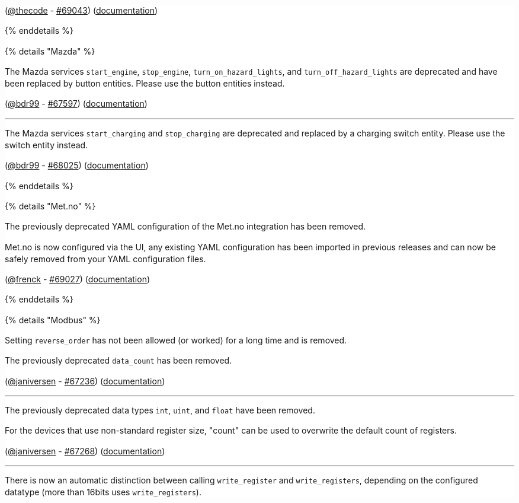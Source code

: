 ([@thecode] - [#69043]) ([documentation](/integrations/webostv))

[@thecode]: https://github.com/thecode
[#69043]: https://github.com/home-assistant/core/pull/69043

{% enddetails %}

{% details "Mazda" %}

The Mazda services `start_engine`, `stop_engine`, `turn_on_hazard_lights`,
and `turn_off_hazard_lights` are deprecated and have been replaced by button
entities. Please use the button entities instead.

([@bdr99] - [#67597]) ([documentation](/integrations/mazda))

[@bdr99]: https://github.com/bdr99
[#67597]: https://github.com/home-assistant/core/pull/67597

---

The Mazda services `start_charging` and `stop_charging` are deprecated and
replaced by a charging switch entity. Please use the switch entity instead.

([@bdr99] - [#68025]) ([documentation](/integrations/mazda))

[@bdr99]: https://github.com/bdr99
[#68025]: https://github.com/home-assistant/core/pull/68025

{% enddetails %}

{% details "Met.no" %}

The previously deprecated YAML configuration of the Met.no
integration has been removed.

Met.no is now configured via the UI, any existing YAML
configuration has been imported in previous releases and can now be safely
removed from your YAML configuration files.

([@frenck] - [#69027]) ([documentation](/integrations/met))

[@frenck]: https://github.com/frenck
[#69027]: https://github.com/home-assistant/core/pull/69027

{% enddetails %}

{% details "Modbus" %}

Setting `reverse_order` has not been allowed (or worked) for a long time
and is removed.

The previously deprecated `data_count` has been removed.

([@janiversen] - [#67236]) ([documentation](/integrations/modbus))

[@janiversen]: https://github.com/janiversen
[#67236]: https://github.com/home-assistant/core/pull/67236

---

The previously deprecated data types `int`, `uint`, and `float` have been
removed.

For the devices that use non-standard register size, "count" can be used to
overwrite the default count of registers.

([@janiversen] - [#67268]) ([documentation](/integrations/modbus))

[@janiversen]: https://github.com/janiversen
[#67268]: https://github.com/home-assistant/core/pull/67268

---

There is now an automatic distinction between calling `write_register`
and `write_registers`, depending on the configured datatype
(more than 16bits uses `write_registers`).


[Derivative]: /integrations/derivative
[Groups]: /integrations/group
[Integration - Riemann sum integral]: /integrations/integration
[Min/Max]: /integrations/min_max
[Switch as X]: /integrations/switch_as_x
[Threshold]: /integrations/threshold
[Times of Day]: /integrations/tod
[Utility Meter]: /integrations/utility_meter
[triggered]: /blog/2022/03/02/release-20223/#triggered
[persons]: /integrations/person
[Data Science Portal]: https://data.home-assistant.io/docs/states#database
[Blueprints Exchange]: https://community.home-assistant.io/c/blueprints-exchange/53
[Blueprints]: /docs/blueprint/
[@balloob]: https://github.com/frenck
[@bdraco]: https://github.com/bdraco
[@elupus]: https://github.com/elupus
[@epenet]: https://github.com/frenck
[@goyney]: https://github.com/goyney
[@JeffLIrion]: https://github.com/JeffLIrion
[@klaasnicolaas]: https://github.com/klaasnicolaas
[@ludeeus]: https://github.com/ludeeus
[@marcelveldt]: https://github.com/marcelveldt
[@NachtaktiverHalbaffe]: https://github.com/NachtaktiverHalbaffe
[@raman325]: https://github.com/raman325
[@zsarnett]: https://github.com/zsarnett
[Android TV]: /integrations/androidtv/
[Bluesound]: /integrations/bluesound
[Denon HEOS]: /integrations/heos
[Forecast.Solar]: /integrations/forecast_solar
[forked-daapd]: /integrations/forked-daapd
[GitHub]: /integrations/github
[Hue]: /integrations/hue
[Linn / OpenHome]: /integrations/linn
[Logitech Squeezebox]: /integrations/squeezebox
[Material Design Icons]: https://materialdesignicons.com/
[Music Player Daemon (MPD)]: /integrations/mpd
[Panasonic Viera]: /integrations/panasonic_viera
[RFXCOM RFXtrx]: /integrations/rfxtrx
[Samsung TV]: /integrations/samsungtv
[Shelly]: /integrations/shelly
[these beautiful new icons]: https://pictogrammers.github.io/@mdi/font/6.6.96/
[Timers]: /integrations/timer
[TP-Link Kasa Smart]: /integrations/tplink
[UniFi Protect]: /integrations/unifiprotect
[Yamaha MusicCast]: /integrations/yamaha_musiccast
[@Antoni-Czaplicki]: https://github.com/Antoni-Czaplicki
[@emontnemery]: https://github.com/emontnemery
[@IceBotYT]: https://github.com/IceBotYT
[@ludeeus]: https://github.com/ludeeus
[@Noltari]: https://github.com/Noltari
[@SteveEasley]: https://github.com/SteveEasley
[Airzone]: /integrations/airzone
[Backup]: /integrations/backup
[Kaleidescape]: /integrations/kaleidescape
[PECO Outage Count]: /integrations/peco
[Switch as X]: /integrations/switch_as_x
[Uonet+ Vulcan]: /integrations/vulcan
[Update]: /integrations/update
[@allenporter]: https://github.com/allenporter
[@davet2001]: https://github.com/davet2001
[@emontnemery]: https://github.com/emontnemery
[@gjohansson-ST]: https://github.com/gjohansson-ST
[@mib1185]: https://github.com/mib1185
[@rappenze]: https://github.com/rappenze
[@tkdrob]: https://github.com/tkdrob
[Deluge]: /integrations/deluge
[Derivative]: /integrations/derivative
[Discord]: /integrations/discord
[Fibaro]: /integrations/fibaro
[File Size]: /integrations/filesize
[Generic Camera]: /integrations/generic
[Google Calendars]: /integrations/google
[Groups]: /integrations/group
[Integration - Riemann sum integral]: /integrations/integration
[Min/Max]: /integrations/min_max
[Moon]: /integrations/moon
[Season]: /integrations/season
[Sun]: /integrations/sun
[Tankerkoenig]: /integrations/tankerkoenig
[Threshold]: /integrations/threshold
[Times of Day]: /integrations/tod
[Trafikverket Train]: /integrations/trafikverket_train
[Uptime]: /integrations/uptime
[Utility Meter]: /integrations/utility_meter
[#67210]: https://github.com/home-assistant/core/pull/67210
[#68975]: https://github.com/home-assistant/core/pull/68975
[#69378]: https://github.com/home-assistant/core/pull/69378
[#69440]: https://github.com/home-assistant/core/pull/69440
[#69452]: https://github.com/home-assistant/core/pull/69452
[#69454]: https://github.com/home-assistant/core/pull/69454
[#69455]: https://github.com/home-assistant/core/pull/69455
[#69485]: https://github.com/home-assistant/core/pull/69485
[#69486]: https://github.com/home-assistant/core/pull/69486
[#69488]: https://github.com/home-assistant/core/pull/69488
[#69495]: https://github.com/home-assistant/core/pull/69495
[#69520]: https://github.com/home-assistant/core/pull/69520
[#69539]: https://github.com/home-assistant/core/pull/69539
[#69543]: https://github.com/home-assistant/core/pull/69543
[#69544]: https://github.com/home-assistant/core/pull/69544
[#69584]: https://github.com/home-assistant/core/pull/69584
[#69595]: https://github.com/home-assistant/core/pull/69595
[#69612]: https://github.com/home-assistant/core/pull/69612
[#69615]: https://github.com/home-assistant/core/pull/69615
[#69622]: https://github.com/home-assistant/core/pull/69622
[#69629]: https://github.com/home-assistant/core/pull/69629
[#69631]: https://github.com/home-assistant/core/pull/69631
[#69633]: https://github.com/home-assistant/core/pull/69633
[#69636]: https://github.com/home-assistant/core/pull/69636
[#69637]: https://github.com/home-assistant/core/pull/69637
[#69641]: https://github.com/home-assistant/core/pull/69641
[@Noltari]: https://github.com/Noltari
[@allenporter]: https://github.com/allenporter
[@balloob]: https://github.com/balloob
[@bdraco]: https://github.com/bdraco
[@davet2001]: https://github.com/davet2001
[@dgomes]: https://github.com/dgomes
[@dmulcahey]: https://github.com/dmulcahey
[@hunterjm]: https://github.com/hunterjm
[@ludeeus]: https://github.com/ludeeus
[@mdz]: https://github.com/mdz
[@mib1185]: https://github.com/mib1185
[@north3221]: https://github.com/north3221
[@puddly]: https://github.com/puddly
[@raman325]: https://github.com/raman325
[airzone docs]: /integrations/airzone/
[elkm1 docs]: /integrations/elkm1/
[energy docs]: /integrations/energy/
[fritzbox docs]: /integrations/fritzbox/
[generic docs]: /integrations/generic/
[google docs]: /integrations/google/
[hassio docs]: /integrations/hassio/
[homekit docs]: /integrations/homekit/
[onvif docs]: /integrations/onvif/
[powerwall docs]: /integrations/powerwall/
[remote_rpi_gpio docs]: /integrations/remote_rpi_gpio/
[sun docs]: /integrations/sun/
[tado docs]: /integrations/tado/
[telegram_bot docs]: /integrations/telegram_bot/
[tplink docs]: /integrations/tplink/
[unifiprotect docs]: /integrations/unifiprotect/
[utility_meter docs]: /integrations/utility_meter/
[version docs]: /integrations/version/
[zha docs]: /integrations/zha/
[zwave_js docs]: /integrations/zwave_js/
[#69304]: https://github.com/home-assistant/core/pull/69304
[#69597]: https://github.com/home-assistant/core/pull/69597
[#69652]: https://github.com/home-assistant/core/pull/69652
[#69655]: https://github.com/home-assistant/core/pull/69655
[#69664]: https://github.com/home-assistant/core/pull/69664
[#69667]: https://github.com/home-assistant/core/pull/69667
[#69671]: https://github.com/home-assistant/core/pull/69671
[#69679]: https://github.com/home-assistant/core/pull/69679
[#69714]: https://github.com/home-assistant/core/pull/69714
[#69718]: https://github.com/home-assistant/core/pull/69718
[#69725]: https://github.com/home-assistant/core/pull/69725
[#69743]: https://github.com/home-assistant/core/pull/69743
[#69757]: https://github.com/home-assistant/core/pull/69757
[#69762]: https://github.com/home-assistant/core/pull/69762
[#69771]: https://github.com/home-assistant/core/pull/69771
[#69772]: https://github.com/home-assistant/core/pull/69772
[#69776]: https://github.com/home-assistant/core/pull/69776
[#69794]: https://github.com/home-assistant/core/pull/69794
[#69802]: https://github.com/home-assistant/core/pull/69802
[#69818]: https://github.com/home-assistant/core/pull/69818
[#69821]: https://github.com/home-assistant/core/pull/69821
[#69822]: https://github.com/home-assistant/core/pull/69822
[#69833]: https://github.com/home-assistant/core/pull/69833
[@AngellusMortis]: https://github.com/AngellusMortis
[@DeerMaximum]: https://github.com/DeerMaximum
[@EiNSTeiN-]: https://github.com/EiNSTeiN-
[@KNXBroker]: https://github.com/KNXBroker
[@allenporter]: https://github.com/allenporter
[@azrdev]: https://github.com/azrdev
[@bdraco]: https://github.com/bdraco
[@davet2001]: https://github.com/davet2001
[@epenet]: https://github.com/epenet
[@exxamalte]: https://github.com/exxamalte
[@jjlawren]: https://github.com/jjlawren
[@mfugate1]: https://github.com/mfugate1
[@michaeldavie]: https://github.com/michaeldavie
[@raman325]: https://github.com/raman325
[@rikroe]: https://github.com/rikroe
[@starkillerOG]: https://github.com/starkillerOG
[bmw_connected_drive docs]: /integrations/bmw_connected_drive/
[gdacs docs]: /integrations/gdacs/
[generic docs]: /integrations/generic/
[google docs]: /integrations/google/
[mpd docs]: /integrations/mpd/
[netgear docs]: /integrations/netgear/
[nina docs]: /integrations/nina/
[plex docs]: /integrations/plex/
[rtsp_to_webrtc docs]: /integrations/rtsp_to_webrtc/
[samsungtv docs]: /integrations/samsungtv/
[shelly docs]: /integrations/shelly/
[sleepiq docs]: /integrations/sleepiq/
[soundtouch docs]: /integrations/soundtouch/
[stream docs]: /integrations/stream/
[tomorrowio docs]: /integrations/tomorrowio/
[tplink docs]: /integrations/tplink/
[unifiprotect docs]: /integrations/unifiprotect/
[xmpp docs]: /integrations/xmpp/
[zwave_js docs]: /integrations/zwave_js/
[#69211]: https://github.com/home-assistant/core/pull/69211
[#69696]: https://github.com/home-assistant/core/pull/69696
[#69756]: https://github.com/home-assistant/core/pull/69756
[#69840]: https://github.com/home-assistant/core/pull/69840
[#69850]: https://github.com/home-assistant/core/pull/69850
[#69859]: https://github.com/home-assistant/core/pull/69859
[#69863]: https://github.com/home-assistant/core/pull/69863
[#69866]: https://github.com/home-assistant/core/pull/69866
[#69873]: https://github.com/home-assistant/core/pull/69873
[#69879]: https://github.com/home-assistant/core/pull/69879
[#69884]: https://github.com/home-assistant/core/pull/69884
[#69897]: https://github.com/home-assistant/core/pull/69897
[#69899]: https://github.com/home-assistant/core/pull/69899
[#69900]: https://github.com/home-assistant/core/pull/69900
[#69908]: https://github.com/home-assistant/core/pull/69908
[#69913]: https://github.com/home-assistant/core/pull/69913
[#69921]: https://github.com/home-assistant/core/pull/69921
[#69927]: https://github.com/home-assistant/core/pull/69927
[#69936]: https://github.com/home-assistant/core/pull/69936
[#69938]: https://github.com/home-assistant/core/pull/69938
[@Shutgun]: https://github.com/Shutgun
[@allenporter]: https://github.com/allenporter
[@balloob]: https://github.com/balloob
[@bdraco]: https://github.com/bdraco
[@dmulcahey]: https://github.com/dmulcahey
[@emontnemery]: https://github.com/emontnemery
[@epenet]: https://github.com/epenet
[@iMicknl]: https://github.com/iMicknl
[@ludeeus]: https://github.com/ludeeus
[@marvin-w]: https://github.com/marvin-w
[@puddly]: https://github.com/puddly
[@rajlaud]: https://github.com/rajlaud
[@rappenze]: https://github.com/rappenze
[@starkillerOG]: https://github.com/starkillerOG
[cast docs]: /integrations/cast/
[climate docs]: /integrations/climate/
[devolo_home_control docs]: /integrations/devolo_home_control/
[fibaro docs]: /integrations/fibaro/
[google docs]: /integrations/google/
[hassio docs]: /integrations/hassio/
[knx docs]: /integrations/knx/
[media_player docs]: /integrations/media_player/
[motion_blinds docs]: /integrations/motion_blinds/
[mpd docs]: /integrations/mpd/
[overkiz docs]: /integrations/overkiz/
[profiler docs]: /integrations/profiler/
[recorder docs]: /integrations/recorder/
[renault docs]: /integrations/renault/
[samsungtv docs]: /integrations/samsungtv/
[sensor docs]: /integrations/sensor/
[squeezebox docs]: /integrations/squeezebox/
[zha docs]: /integrations/zha/
[#69734]: https://github.com/home-assistant/core/pull/69734
[#69941]: https://github.com/home-assistant/core/pull/69941
[#69948]: https://github.com/home-assistant/core/pull/69948
[#69949]: https://github.com/home-assistant/core/pull/69949
[#69966]: https://github.com/home-assistant/core/pull/69966
[#69974]: https://github.com/home-assistant/core/pull/69974
[#69977]: https://github.com/home-assistant/core/pull/69977
[#69979]: https://github.com/home-assistant/core/pull/69979
[#69984]: https://github.com/home-assistant/core/pull/69984
[#69994]: https://github.com/home-assistant/core/pull/69994
[#70000]: https://github.com/home-assistant/core/pull/70000
[#70022]: https://github.com/home-assistant/core/pull/70022
[#70028]: https://github.com/home-assistant/core/pull/70028
[#70029]: https://github.com/home-assistant/core/pull/70029
[#70055]: https://github.com/home-assistant/core/pull/70055
[@bachya]: https://github.com/bachya
[@balloob]: https://github.com/balloob
[@bazwilliams]: https://github.com/bazwilliams
[@bdraco]: https://github.com/bdraco
[@chishm]: https://github.com/chishm
[@dgomes]: https://github.com/dgomes
[@dmulcahey]: https://github.com/dmulcahey
[@epenet]: https://github.com/epenet
[@golles]: https://github.com/golles
[@ludeeus]: https://github.com/ludeeus
[@raman325]: https://github.com/raman325
[@uvjustin]: https://github.com/uvjustin
[ambient_station docs]: /integrations/ambient_station/
[backup docs]: /integrations/backup/
[dlna_dmr docs]: /integrations/dlna_dmr/
[dlna_dms docs]: /integrations/dlna_dms/
[generic docs]: /integrations/generic/
[hassio docs]: /integrations/hassio/
[home_connect docs]: /integrations/home_connect/
[homekit_controller docs]: /integrations/homekit_controller/
[media_player docs]: /integrations/media_player/
[openhome docs]: /integrations/openhome/
[prosegur docs]: /integrations/prosegur/
[samsungtv docs]: /integrations/samsungtv/
[stream docs]: /integrations/stream/
[tomorrowio docs]: /integrations/tomorrowio/
[zha docs]: /integrations/zha/
[#70012]: https://github.com/home-assistant/core/pull/70012
[#70064]: https://github.com/home-assistant/core/pull/70064
[#70075]: https://github.com/home-assistant/core/pull/70075
[#70107]: https://github.com/home-assistant/core/pull/70107
[#70123]: https://github.com/home-assistant/core/pull/70123
[#70136]: https://github.com/home-assistant/core/pull/70136
[#70143]: https://github.com/home-assistant/core/pull/70143
[#70153]: https://github.com/home-assistant/core/pull/70153
[@bdraco]: https://github.com/bdraco
[@chemelli74]: https://github.com/chemelli74
[@farmio]: https://github.com/farmio
[@gjohansson-ST]: https://github.com/gjohansson-ST
[@ludeeus]: https://github.com/ludeeus
[@raman325]: https://github.com/raman325
[hassio docs]: /integrations/hassio/
[knx docs]: /integrations/knx/
[mazda docs]: /integrations/mazda/
[media_player docs]: /integrations/media_player/
[met docs]: /integrations/met/
[powerwall docs]: /integrations/powerwall/
[tomorrowio docs]: /integrations/tomorrowio/
[trafikverket_train docs]: /integrations/trafikverket_train/
[#66000]: https://github.com/home-assistant/core/pull/66000
[#68890]: https://github.com/home-assistant/core/pull/68890
[#69483]: https://github.com/home-assistant/core/pull/69483
[#70114]: https://github.com/home-assistant/core/pull/70114
[#70166]: https://github.com/home-assistant/core/pull/70166
[#70184]: https://github.com/home-assistant/core/pull/70184
[#70195]: https://github.com/home-assistant/core/pull/70195
[#70200]: https://github.com/home-assistant/core/pull/70200
[#70204]: https://github.com/home-assistant/core/pull/70204
[#70213]: https://github.com/home-assistant/core/pull/70213
[#70256]: https://github.com/home-assistant/core/pull/70256
[#70258]: https://github.com/home-assistant/core/pull/70258
[#70260]: https://github.com/home-assistant/core/pull/70260
[#70306]: https://github.com/home-assistant/core/pull/70306
[#70313]: https://github.com/home-assistant/core/pull/70313
[#70326]: https://github.com/home-assistant/core/pull/70326
[@AngellusMortis]: https://github.com/AngellusMortis
[@allenporter]: https://github.com/allenporter
[@balloob]: https://github.com/balloob
[@bdraco]: https://github.com/bdraco
[@chemelli74]: https://github.com/chemelli74
[@davet2001]: https://github.com/davet2001
[@dieselrabbit]: https://github.com/dieselrabbit
[@doudz]: https://github.com/doudz
[@pavoni]: https://github.com/pavoni
[@tetienne]: https://github.com/tetienne
[@vanackej]: https://github.com/vanackej
[daikin docs]: /integrations/daikin/
[dhcp docs]: /integrations/dhcp/
[elkm1 docs]: /integrations/elkm1/
[filesize docs]: /integrations/filesize/
[generic docs]: /integrations/generic/
[google docs]: /integrations/google/
[homekit_controller docs]: /integrations/homekit_controller/
[hunterdouglas_powerview docs]: /integrations/hunterdouglas_powerview/
[insteon docs]: /integrations/insteon/
[lutron_caseta docs]: /integrations/lutron_caseta/
[overkiz docs]: /integrations/overkiz/
[roon docs]: /integrations/roon/
[screenlogic docs]: /integrations/screenlogic/
[unifiprotect docs]: /integrations/unifiprotect/
[zha docs]: /integrations/zha/
[#70336]: https://github.com/home-assistant/core/pull/70336
[#70342]: https://github.com/home-assistant/core/pull/70342
[#70348]: https://github.com/home-assistant/core/pull/70348
[#70357]: https://github.com/home-assistant/core/pull/70357
[#70391]: https://github.com/home-assistant/core/pull/70391
[#70413]: https://github.com/home-assistant/core/pull/70413
[#70417]: https://github.com/home-assistant/core/pull/70417
[#70447]: https://github.com/home-assistant/core/pull/70447
[#70452]: https://github.com/home-assistant/core/pull/70452
[@JohNan]: https://github.com/JohNan
[@bdraco]: https://github.com/bdraco
[@dmak]: https://github.com/dmak
[@marvin-w]: https://github.com/marvin-w
[@raman325]: https://github.com/raman325
[@vanackej]: https://github.com/vanackej
[daikin docs]: /integrations/daikin/
[dhcp docs]: /integrations/dhcp/
[knx docs]: /integrations/knx/
[plaato docs]: /integrations/plaato/
[rainmachine docs]: /integrations/rainmachine/
[recorder docs]: /integrations/recorder/
[zwave_js docs]: /integrations/zwave_js/
[devblog]: https://developers.home-assistant.io/blog/2022/03/30/2022.4-new-dev-features
[@balloob]: https://github.com/balloob
[#68394]: https://github.com/home-assistant/core/pull/68394
[@balloob]: https://github.com/balloob
[#68821]: https://github.com/home-assistant/core/pull/68821
[@tkdrob]: https://github.com/tkdrob
[#68339]: https://github.com/home-assistant/core/pull/68339
[@balloob]: https://github.com/balloob
[#69006]: https://github.com/home-assistant/core/pull/69006
[@tkdrob]: https://github.com/tkdrob
[#68572]: https://github.com/home-assistant/core/pull/68572
[@rikroe]: https://github.com/rikroe
[#66965]: https://github.com/home-assistant/core/pull/66965
[#69024]: https://github.com/home-assistant/core/pull/69024
[@raman325]: https://github.com/raman325
[#68156]: https://github.com/home-assistant/core/pull/68156
[#67166]: https://github.com/home-assistant/core/pull/67166
[@rappenze]: https://github.com/tkdrob
[#65203]: https://github.com/home-assistant/core/pull/58789
[@tkdrob]: https://github.com/tkdrob
[#61069]: https://github.com/home-assistant/core/pull/61069
[@balloob]: https://github.com/balloob
[#69007]: https://github.com/home-assistant/core/pull/69007
[@tkdrob]: https://github.com/tkdrob
[#68381]: https://github.com/home-assistant/core/pull/68381
[@raman325]: https://github.com/raman325
[#68495]: https://github.com/home-assistant/core/pull/68495
[@bdraco]: https://github.com/bdraco
[#68360]: https://github.com/home-assistant/core/pull/68360
[#69031]: https://github.com/home-assistant/core/pull/69031
[@rappenze]: https://github.com/rappenze
[#65203]: https://github.com/home-assistant/core/pull/68702
[@gjohansson-ST]: https://github.com/gjohansson-ST
[#67668]: https://github.com/home-assistant/core/pull/67668
[@gjohansson-ST]: https://github.com/gjohansson-ST
[#68702]: https://github.com/home-assistant/core/pull/68702
[#69032]: https://github.com/home-assistant/core/pull/69032
[@davet2001]: https://github.com/davet2001
[#52360]: https://github.com/home-assistant/core/pull/52360
[@scop]: https://github.com/scop
[#68728]: https://github.com/home-assistant/core/pull/68728
[@balloob]: https://github.com/balloob
[#69008]: https://github.com/home-assistant/core/pull/69008
[#68678]: https://github.com/home-assistant/core/pull/68678
[@MartinHjelmare]: https://github.com/MartinHjelmare
[#68504]: https://github.com/home-assistant/core/pull/68504
[@balloob]: https://github.com/balloob
[#69004]: https://github.com/home-assistant/core/pull/69004
[@allenporter]: https://github.com/allenporter
[#68715]: https://github.com/home-assistant/core/pull/68715
[@mib1185]: https://github.com/mib1185
[#68749]: https://github.com/home-assistant/core/pull/68749
[@jjlawren]: https://github.com/jjlawren
[#68321]: https://github.com/home-assistant/core/pull/68321
[@CoMPaTech]: https://github.com/CoMPaTech
[#68303]: https://github.com/home-assistant/core/pull/68303
[@CoMPaTech]: https://github.com/CoMPaTech
[#68255]: https://github.com/home-assistant/core/pull/68255
[#67162]: https://github.com/home-assistant/core/pull/67162
[@bdraco]: https://github.com/bdraco
[#68481]: https://github.com/home-assistant/core/pull/68481
[@bdraco]: https://github.com/bdraco
[#68224]: https://github.com/home-assistant/core/pull/68224
[@bdraco]: https://github.com/bdraco
[#68404]: https://github.com/home-assistant/core/pull/68404
[@bdraco]: https://github.com/bdraco
[#68887]: https://github.com/home-assistant/core/pull/68887
[@bdraco]: https://github.com/bdraco
[#68824]: https://github.com/home-assistant/core/pull/68824
[#69155]: https://github.com/home-assistant/core/pull/69155
[#69158]: https://github.com/home-assistant/core/pull/69158
[#69192]: https://github.com/home-assistant/core/pull/69192
[#69156]: https://github.com/home-assistant/core/pull/69156
[#69159]: https://github.com/home-assistant/core/pull/69159
[#69165]: https://github.com/home-assistant/core/pull/69165
[#69193]: https://github.com/home-assistant/core/pull/69193
[#69194]: https://github.com/home-assistant/core/pull/69194
[#69195]: https://github.com/home-assistant/core/pull/69195
[#69196]: https://github.com/home-assistant/core/pull/69196
[#69199]: https://github.com/home-assistant/core/pull/69199
[#69205]: https://github.com/home-assistant/core/pull/69205
[#69209]: https://github.com/home-assistant/core/pull/69209
[@elupus]: https://github.com/elupus
[#67675]: https://github.com/home-assistant/core/pull/67675
[@gjohansson-ST]: https://github.com/gjohansson-ST
[#66949]: https://github.com/home-assistant/core/pull/66949
[#69028]: https://github.com/home-assistant/core/pull/69028
[@bdraco]: https://github.com/bdraco
[#68479]: https://github.com/home-assistant/core/pull/68479
[@mfugate1]: https://github.com/mfugate1
[#65841]: https://github.com/home-assistant/core/pull/65841
[@emontnemery-ST]: https://github.com/emontnemery
[#68856]: https://github.com/home-assistant/core/pull/68856
[@balloob]: https://github.com/balloob
[#69003]: https://github.com/home-assistant/core/pull/69003
[@jjlawren]: https://github.com/jjlawren
[#67931]: https://github.com/home-assistant/core/pull/67931
[@ludeeus]: https://github.com/ludeeus
[#68475]: https://github.com/home-assistant/core/pull/68475
[@balloob]: https://github.com/balloob
[#69002]: https://github.com/home-assistant/core/pull/69002
[@mib1185]: https://github.com/mib1185
[#68664]: https://github.com/home-assistant/core/pull/68664
[@mib1185]: https://github.com/mib1185
[#68386]: https://github.com/home-assistant/core/pull/68386
[@mib1185]: https://github.com/mib1185
[#68925]: https://github.com/home-assistant/core/pull/68925
[@emontnemery]: https://github.com/emontnemery
[#67546]: https://github.com/home-assistant/core/pull/67546
[#67538]: https://github.com/home-assistant/core/pull/67538
[@bdraco]: https://github.com/bdraco
[#68345]: https://github.com/home-assistant/core/pull/68345
[@gjohansson-ST]: https://github.com/gjohansson-ST
[#65182]: https://github.com/home-assistant/core/pull/65182
[@tkdrob]: https://github.com/tkdrob
[#68336]: https://github.com/home-assistant/core/pull/68336
[@gjohansson-ST]: https://github.com/gjohansson-ST
[#65233]: https://github.com/home-assistant/core/pull/65233
[@bdraco]: https://github.com/bdraco
[#68347]: https://github.com/home-assistant/core/pull/68347
[@balloob]: https://github.com/balloob
[#68954]: https://github.com/home-assistant/core/pull/68954
[@chemelli74]: https://github.com/chemelli74
[#68224]: https://github.com/home-assistant/core/pull/65394
[@dgomes]: https://github.com/dgomes
[#55690]: https://github.com/home-assistant/core/pull/55690
[@balloob]: https://github.com/balloob
[#69010]: https://github.com/home-assistant/core/pull/69010
[#67163]: https://github.com/home-assistant/core/pull/67163
[#68454]: https://github.com/home-assistant/core/pull/68454
[#69025]: https://github.com/home-assistant/core/pull/69025
[#69033]: https://github.com/home-assistant/core/pull/69033
[@MartinHjelmare]: https://github.com/MartinHjelmare
[#67172]: https://github.com/home-assistant/core/pull/67172
[@mkowalchuk]: https://github.com/mkowalchuk
[#60947]: https://github.com/home-assistant/core/pull/60947
[@outadoc]: https://github.com/outadoc
[#67158]: https://github.com/home-assistant/core/pull/67158
[#67189]: https://github.com/home-assistant/core/pull/67189
[#67221]: https://github.com/home-assistant/core/pull/67221
[#67874]: https://github.com/home-assistant/core/pull/67874
[#68054]: https://github.com/home-assistant/core/pull/68054
[Z-Wave JS]: /integrations/zwave_js